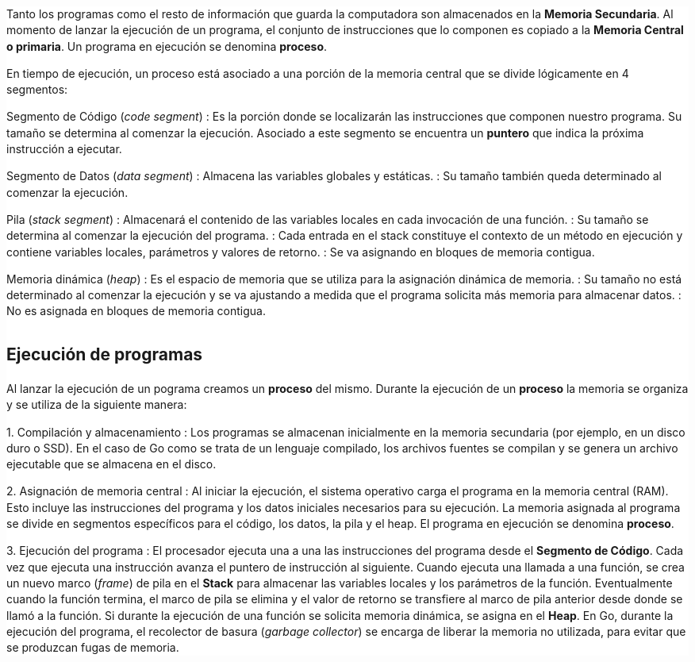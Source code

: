 Tanto los programas como el resto de información que guarda la computadora son almacenados en la **Memoria Secundaria**. Al momento de lanzar la ejecución de un programa, el conjunto de instrucciones que lo componen es copiado a la **Memoria Central o primaria**. Un programa en ejecución se denomina **proceso**.

En tiempo de ejecución, un proceso está asociado a una porción de la memoria central que se divide lógicamente en 4 segmentos:

Segmento de Código (_code segment_)
: Es la porción donde se localizarán las instrucciones que componen nuestro programa. Su tamaño se determina al comenzar la ejecución. Asociado a este segmento se encuentra un **puntero** que indica la próxima instrucción a ejecutar.

Segmento de Datos (_data segment_)
: Almacena las variables globales y estáticas. 
: Su tamaño también queda determinado al comenzar la ejecución.

Pila (_stack segment_)
: Almacenará el contenido de las variables locales en cada invocación de una función. 
: Su tamaño se determina al comenzar la ejecución del programa. 
: Cada entrada en el stack constituye el contexto de un método en ejecución y contiene variables locales, parámetros y valores de retorno.
: Se va asignando en bloques de memoria contigua.

Memoria dinámica (_heap_)
: Es el espacio de memoria que se utiliza para la asignación dinámica de memoria. 
: Su tamaño no está determinado al comenzar la ejecución y se va ajustando a medida que el programa solicita más memoria para almacenar datos.
: No es asignada en bloques de memoria contigua. 

## Ejecución de programas

Al lanzar la ejecución de un pograma creamos un **proceso** del mismo. Durante la ejecución de un **proceso** la memoria se organiza y se utiliza de la siguiente manera:

1\. Compilación y almacenamiento
: Los programas se almacenan inicialmente en la memoria secundaria (por ejemplo, en un disco duro o SSD). En el caso de Go como se trata de un lenguaje compilado, los archivos fuentes se compilan y se genera un archivo ejecutable que se almacena en el disco.

2\. Asignación de memoria central
: Al iniciar la ejecución, el sistema operativo carga el programa en la memoria central (RAM). Esto incluye las instrucciones del programa y los datos iniciales necesarios para su ejecución. La memoria asignada al programa se divide en segmentos específicos para el código, los datos, la pila y el heap. El programa en ejecución se denomina **proceso**.

3\. Ejecución del programa
: El procesador ejecuta una a una las instrucciones del programa desde el **Segmento de Código**. Cada vez que ejecuta una instrucción avanza el puntero de instrucción al siguiente. Cuando ejecuta una llamada a una función, se crea un nuevo marco (_frame_) de pila en el **Stack** para almacenar las variables locales y los parámetros de la función. Eventualmente cuando la función termina, el marco de pila se elimina y el valor de retorno se transfiere al marco de pila anterior desde donde se llamó a la función. Si durante la ejecución de una función se solicita memoria dinámica, se asigna en el **Heap**. En Go, durante la ejecución del programa, el recolector de basura (_garbage collector_) se encarga de liberar la memoria no utilizada, para evitar que se produzcan fugas de memoria.
